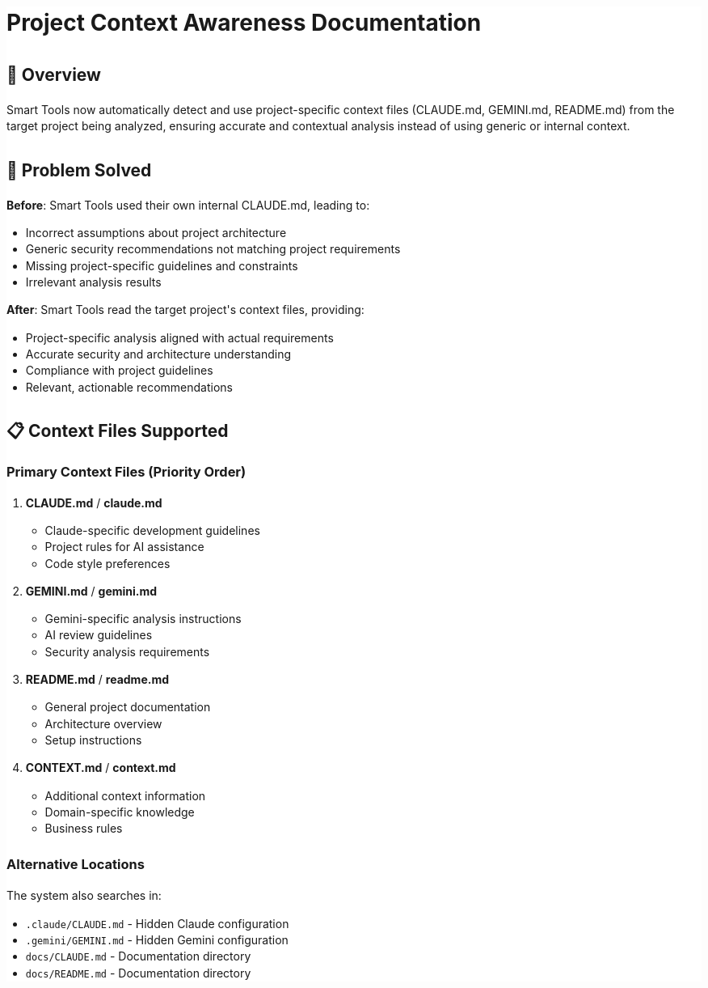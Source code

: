 # Project Context Awareness Documentation

## 📁 Overview

Smart Tools now automatically detect and use project-specific context files (CLAUDE.md, GEMINI.md, README.md) from the target project being analyzed, ensuring accurate and contextual analysis instead of using generic or internal context.

## 🎯 Problem Solved

**Before**: Smart Tools used their own internal CLAUDE.md, leading to:
- Incorrect assumptions about project architecture
- Generic security recommendations not matching project requirements
- Missing project-specific guidelines and constraints
- Irrelevant analysis results

**After**: Smart Tools read the target project's context files, providing:
- Project-specific analysis aligned with actual requirements
- Accurate security and architecture understanding
- Compliance with project guidelines
- Relevant, actionable recommendations

## 📋 Context Files Supported

### Primary Context Files (Priority Order)

1. **CLAUDE.md** / **claude.md**
   - Claude-specific development guidelines
   - Project rules for AI assistance
   - Code style preferences

2. **GEMINI.md** / **gemini.md**
   - Gemini-specific analysis instructions
   - AI review guidelines
   - Security analysis requirements

3. **README.md** / **readme.md**
   - General project documentation
   - Architecture overview
   - Setup instructions

4. **CONTEXT.md** / **context.md**
   - Additional context information
   - Domain-specific knowledge
   - Business rules

### Alternative Locations

The system also searches in:
- `.claude/CLAUDE.md` - Hidden Claude configuration
- `.gemini/GEMINI.md` - Hidden Gemini configuration
- `docs/CLAUDE.md` - Documentation directory
- `docs/README.md` - Documentation directory
